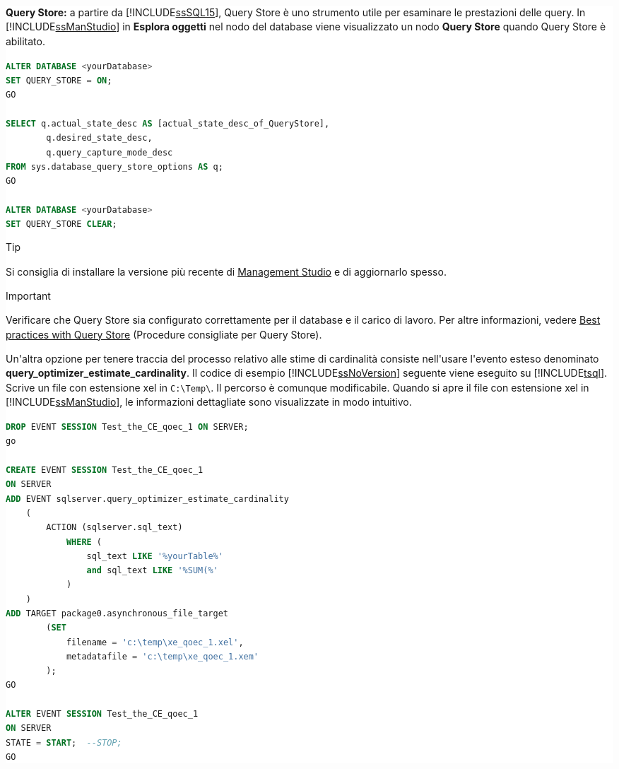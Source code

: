 **Query Store:** a partire da [!INCLUDE[ssSQL15](../../includes/sssql15-md.md)], Query Store è uno strumento utile per esaminare le prestazioni delle query. In [!INCLUDE[ssManStudio](../../includes/ssManStudio-md.md)] in **Esplora oggetti** nel nodo del database viene visualizzato un nodo **Query Store** quando Query Store è abilitato.  
  
```sql  
ALTER DATABASE <yourDatabase>  
SET QUERY_STORE = ON;  
GO  
  
SELECT q.actual_state_desc AS [actual_state_desc_of_QueryStore],  
        q.desired_state_desc,  
        q.query_capture_mode_desc  
FROM sys.database_query_store_options AS q;  
GO  
  
ALTER DATABASE <yourDatabase>  
SET QUERY_STORE CLEAR;  
```  
  
> [!TIP] 
> Si consiglia di installare la versione più recente di [Management Studio](../../ssms/download-sql-server-management-studio-ssms.md) e di aggiornarlo spesso.  

> [!IMPORTANT] 
> Verificare che Query Store sia configurato correttamente per il database e il carico di lavoro. Per altre informazioni, vedere [Best practices with Query Store](../../relational-databases/performance/best-practice-with-the-query-store.md) (Procedure consigliate per Query Store). 
  
Un'altra opzione per tenere traccia del processo relativo alle stime di cardinalità consiste nell'usare l'evento esteso denominato **query_optimizer_estimate_cardinality**. Il codice di esempio [!INCLUDE[ssNoVersion](../../includes/ssnoversion-md.md)] seguente viene eseguito su [!INCLUDE[tsql](../../includes/tsql-md.md)]. Scrive un file con estensione xel in `C:\Temp\`. Il percorso è comunque modificabile. Quando si apre il file con estensione xel in [!INCLUDE[ssManStudio](../../includes/ssManStudio-md.md)], le informazioni dettagliate sono visualizzate in modo intuitivo.  
  
```sql  
DROP EVENT SESSION Test_the_CE_qoec_1 ON SERVER;  
go  
  
CREATE EVENT SESSION Test_the_CE_qoec_1  
ON SERVER  
ADD EVENT sqlserver.query_optimizer_estimate_cardinality  
    (  
        ACTION (sqlserver.sql_text)  
            WHERE (  
                sql_text LIKE '%yourTable%'  
                and sql_text LIKE '%SUM(%'  
            )  
    )  
ADD TARGET package0.asynchronous_file_target   
        (SET  
            filename = 'c:\temp\xe_qoec_1.xel',  
            metadatafile = 'c:\temp\xe_qoec_1.xem'  
        );  
GO  
  
ALTER EVENT SESSION Test_the_CE_qoec_1  
ON SERVER  
STATE = START;  --STOP;  
GO  
```  
  